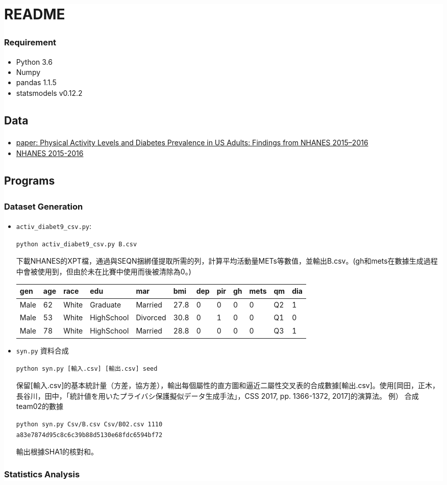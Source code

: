 # README



### Requirement

- Python 3.6 
- Numpy
- pandas 1.1.5
- statsmodels v0.12.2

## Data

- [paper: Physical Activity Levels and Diabetes Prevalence in US Adults: Findings from NHANES 2015–2016](https://link.springer.com/content/pdf/10.1007/s13300-020-00817-x.pdf)
- [NHANES 2015-2016](https://wwwn.cdc.gov/nchs/nhanes/continuousnhanes/default.aspx?BeginYear=2015)


## Programs

### Dataset Generation

- `activ_diabet9_csv.py`: 

  ```
  python activ_diabet9_csv.py B.csv
  ```
  下載NHANES的XPT檔，通過與SEQN捆綁僅提取所需的列，計算平均活動量METs等數值，並輸出B.csv。(gh和mets在數據生成過程中會被使用到，但由於未在比賽中使用而後被清除為0。)

  | gen  | age  | race  | edu        | mar      | bmi  | dep  | pir  | gh   | mets | qm   | dia  |
  | ---- | ---- | ----- | ---------- | -------- | ---- | ---- | ---- | ---- | ---- | ---- | ---- |
  | Male | 62   | White | Graduate   | Married  | 27.8 | 0    | 0    | 0    | 0    | Q2   | 1    |
  | Male | 53   | White | HighSchool | Divorced | 30.8 | 0    | 1    | 0    | 0    | Q1   | 0    |
  | Male | 78   | White | HighSchool | Married  | 28.8 | 0    | 0    | 0    | 0    | Q3   | 1    |

- `syn.py`  資料合成

  ```
  python syn.py [輸入.csv] [輸出.csv] seed
  ```

  保留[輸入.csv]的基本統計量（方差，協方差），輸出每個屬性的直方圖和逼近二屬性交叉表的合成數據[輸出.csv]。使用[岡田，正木，長谷川，田中，「統計値を用いたプライバシ保護擬似データ生成手法」，CSS 2017, pp. 1366-1372, 2017]的演算法。
  例） 合成team02的數據

  ```
  python syn.py Csv/B.csv Csv/B02.csv 1110
  a83e7874d95c8c6c39b88d5130e68fdc6594bf72
  ```

  輸出根據SHA1的核對和。

### Statistics Analysis 
